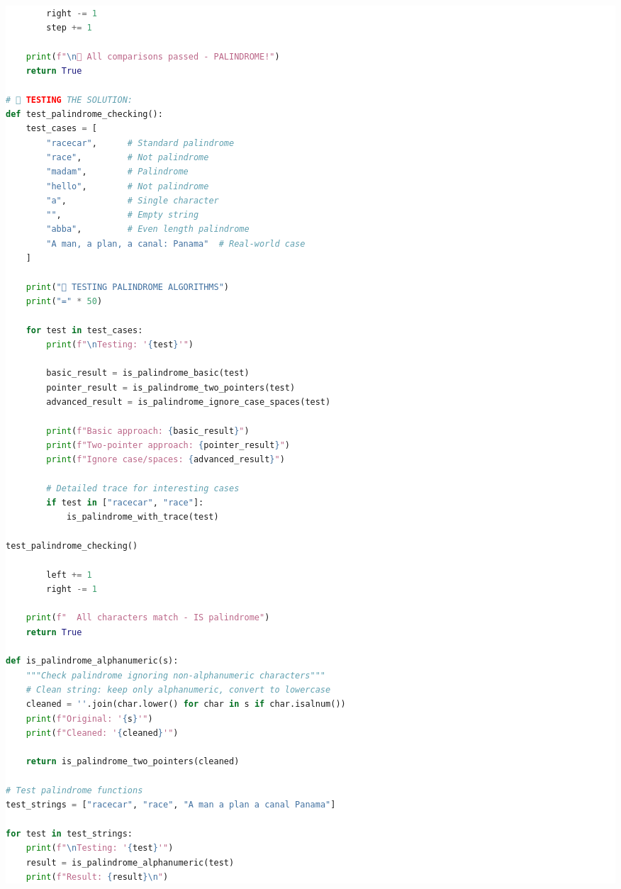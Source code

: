 ```python
        right -= 1
        step += 1
    
    print(f"\n🎉 All comparisons passed - PALINDROME!")
    return True

# 📝 TESTING THE SOLUTION:
def test_palindrome_checking():
    test_cases = [
        "racecar",      # Standard palindrome
        "race",         # Not palindrome
        "madam",        # Palindrome
        "hello",        # Not palindrome
        "a",            # Single character
        "",             # Empty string
        "abba",         # Even length palindrome
        "A man, a plan, a canal: Panama"  # Real-world case
    ]
    
    print("🧪 TESTING PALINDROME ALGORITHMS")
    print("=" * 50)
    
    for test in test_cases:
        print(f"\nTesting: '{test}'")
        
        basic_result = is_palindrome_basic(test)
        pointer_result = is_palindrome_two_pointers(test)
        advanced_result = is_palindrome_ignore_case_spaces(test)
        
        print(f"Basic approach: {basic_result}")
        print(f"Two-pointer approach: {pointer_result}")
        print(f"Ignore case/spaces: {advanced_result}")
        
        # Detailed trace for interesting cases
        if test in ["racecar", "race"]:
            is_palindrome_with_trace(test)

test_palindrome_checking()
        
        left += 1
        right -= 1
    
    print(f"  All characters match - IS palindrome")
    return True

def is_palindrome_alphanumeric(s):
    """Check palindrome ignoring non-alphanumeric characters"""
    # Clean string: keep only alphanumeric, convert to lowercase
    cleaned = ''.join(char.lower() for char in s if char.isalnum())
    print(f"Original: '{s}'")
    print(f"Cleaned: '{cleaned}'")
    
    return is_palindrome_two_pointers(cleaned)

# Test palindrome functions
test_strings = ["racecar", "race", "A man a plan a canal Panama"]

for test in test_strings:
    print(f"\nTesting: '{test}'")
    result = is_palindrome_alphanumeric(test)
    print(f"Result: {result}\n")
```
